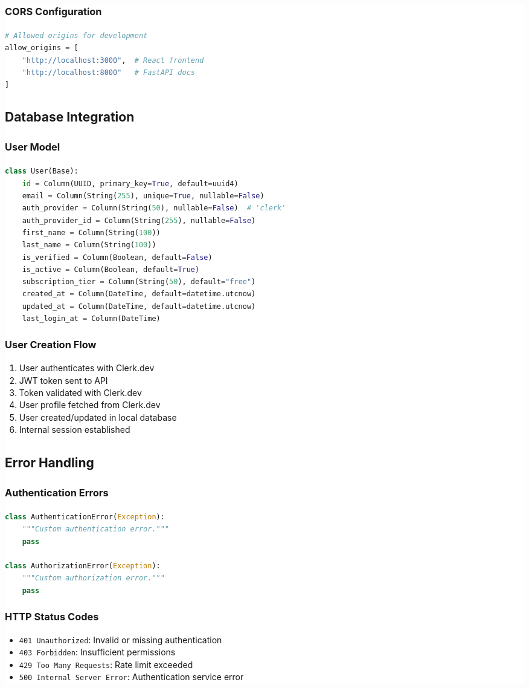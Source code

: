 ### CORS Configuration
```python
# Allowed origins for development
allow_origins = [
    "http://localhost:3000",  # React frontend
    "http://localhost:8000"   # FastAPI docs
]
```

## Database Integration

### User Model
```python
class User(Base):
    id = Column(UUID, primary_key=True, default=uuid4)
    email = Column(String(255), unique=True, nullable=False)
    auth_provider = Column(String(50), nullable=False)  # 'clerk'
    auth_provider_id = Column(String(255), nullable=False)
    first_name = Column(String(100))
    last_name = Column(String(100))
    is_verified = Column(Boolean, default=False)
    is_active = Column(Boolean, default=True)
    subscription_tier = Column(String(50), default="free")
    created_at = Column(DateTime, default=datetime.utcnow)
    updated_at = Column(DateTime, default=datetime.utcnow)
    last_login_at = Column(DateTime)
```

### User Creation Flow
1. User authenticates with Clerk.dev
2. JWT token sent to API
3. Token validated with Clerk.dev
4. User profile fetched from Clerk.dev
5. User created/updated in local database
6. Internal session established

## Error Handling

### Authentication Errors
```python
class AuthenticationError(Exception):
    """Custom authentication error."""
    pass

class AuthorizationError(Exception):
    """Custom authorization error."""
    pass
```

### HTTP Status Codes
- `401 Unauthorized`: Invalid or missing authentication
- `403 Forbidden`: Insufficient permissions
- `429 Too Many Requests`: Rate limit exceeded
- `500 Internal Server Error`: Authentication service error
